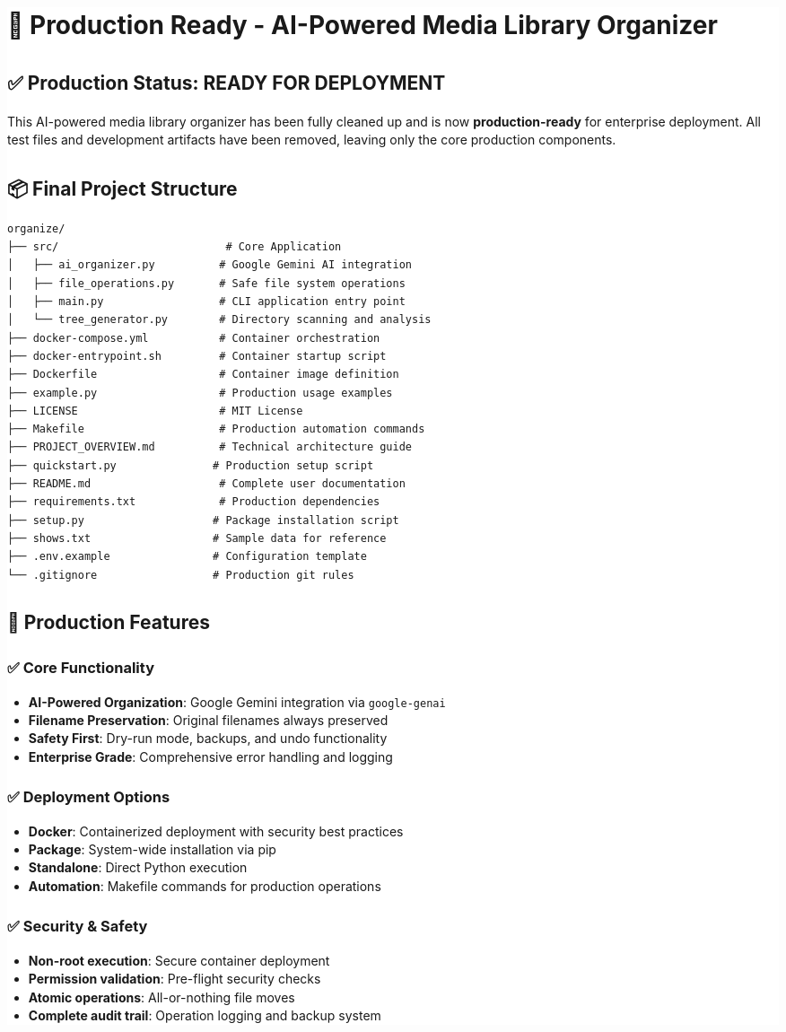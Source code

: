 # 🚀 Production Ready - AI-Powered Media Library Organizer

## ✅ Production Status: READY FOR DEPLOYMENT

This AI-powered media library organizer has been fully cleaned up and is now **production-ready** for enterprise deployment. All test files and development artifacts have been removed, leaving only the core production components.

## 📦 Final Project Structure

```
organize/
├── src/                          # Core Application
│   ├── ai_organizer.py          # Google Gemini AI integration
│   ├── file_operations.py       # Safe file system operations
│   ├── main.py                  # CLI application entry point
│   └── tree_generator.py        # Directory scanning and analysis
├── docker-compose.yml           # Container orchestration
├── docker-entrypoint.sh         # Container startup script
├── Dockerfile                   # Container image definition
├── example.py                   # Production usage examples
├── LICENSE                      # MIT License
├── Makefile                     # Production automation commands
├── PROJECT_OVERVIEW.md          # Technical architecture guide
├── quickstart.py               # Production setup script
├── README.md                    # Complete user documentation
├── requirements.txt             # Production dependencies
├── setup.py                    # Package installation script
├── shows.txt                   # Sample data for reference
├── .env.example                # Configuration template
└── .gitignore                  # Production git rules
```

## 🔧 Production Features

### ✅ Core Functionality
- **AI-Powered Organization**: Google Gemini integration via `google-genai`
- **Filename Preservation**: Original filenames always preserved
- **Safety First**: Dry-run mode, backups, and undo functionality
- **Enterprise Grade**: Comprehensive error handling and logging

### ✅ Deployment Options
- **Docker**: Containerized deployment with security best practices
- **Package**: System-wide installation via pip
- **Standalone**: Direct Python execution
- **Automation**: Makefile commands for production operations

### ✅ Security & Safety
- **Non-root execution**: Secure container deployment
- **Permission validation**: Pre-flight security checks
- **Atomic operations**: All-or-nothing file moves
- **Complete audit trail**: Operation logging and backup system
